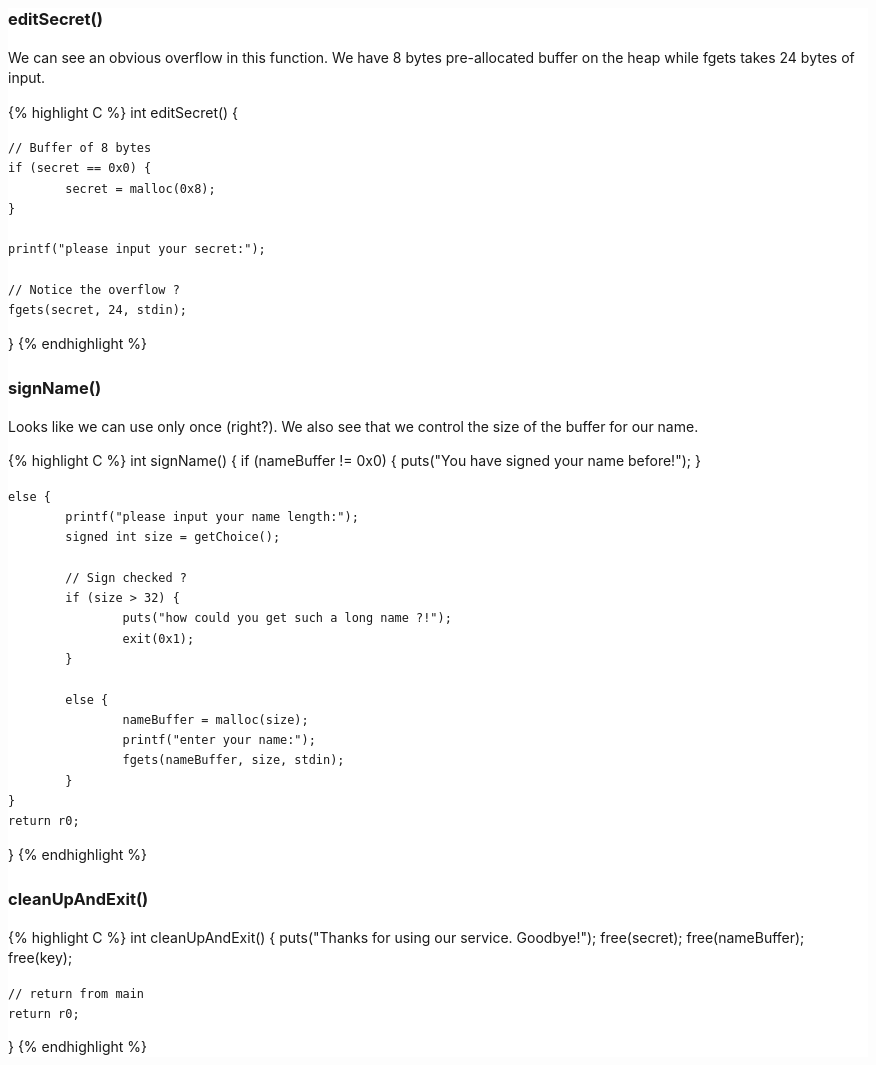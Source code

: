 ### editSecret()

We can see an obvious overflow in this function. We have 8 bytes pre-allocated buffer on the heap while fgets takes 24 bytes of input.

{% highlight C %}
int editSecret() {

    // Buffer of 8 bytes
    if (secret == 0x0) {
            secret = malloc(0x8);
    }

    printf("please input your secret:");

    // Notice the overflow ?
    fgets(secret, 24, stdin);
}
{% endhighlight %}

### signName()

Looks like we can use only once (right?). We also see that we control the size of the buffer for our name.

{% highlight C %}
int signName() {
    if (nameBuffer != 0x0) {
            puts("You have signed your name before!");
    }

    else {
            printf("please input your name length:");
            signed int size = getChoice();
            
            // Sign checked ?
            if (size > 32) {
                    puts("how could you get such a long name ?!");
                    exit(0x1);
            }

            else {
                    nameBuffer = malloc(size);
                    printf("enter your name:");
                    fgets(nameBuffer, size, stdin);
            }
    }
    return r0;
}
{% endhighlight %}

### cleanUpAndExit()

{% highlight C %}
int cleanUpAndExit() {
    puts("Thanks for using our service. Goodbye!");
    free(secret);
    free(nameBuffer);
    free(key);

    // return from main
    return r0;
}
{% endhighlight %}
